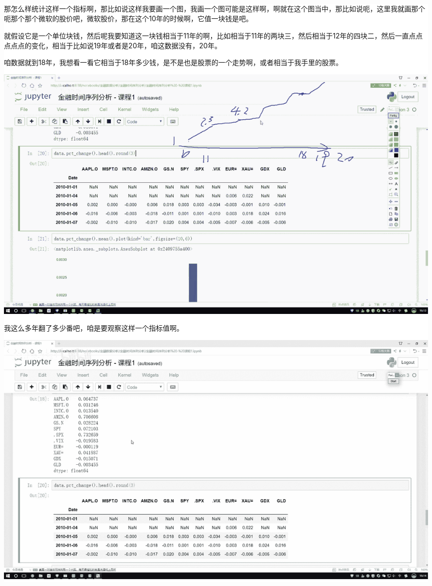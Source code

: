 那怎么样统计这样一个指标啊，那比如说这样我要画一个图，我画一个图可能是这样啊，啊就在这个图当中，那比如说呃，这里我就画那个呃那个那个微软的股价吧，微软股价，那在这个10年的时候啊，它值一块钱是吧。

就假设它是一个单位块钱，然后呢我要知道这一块钱相当于11年的啊，比如相当于11年的两块三，然后相当于12年的四块二，然后一直点点点点点的变化，相当于比如说19年或者是20年，咱这数据没有，20年。

咱数据就到18年，我想看一看它相当于18年多少钱，是不是也是股票的一个走势啊，或者相当于我手里的股票。



![](img/eab154cd75de7007ffc4f10ba5ce371d_32.png)

我这么多年翻了多少番吧，咱是要观察这样一个指标值啊。

![](img/eab154cd75de7007ffc4f10ba5ce371d_34.png)
